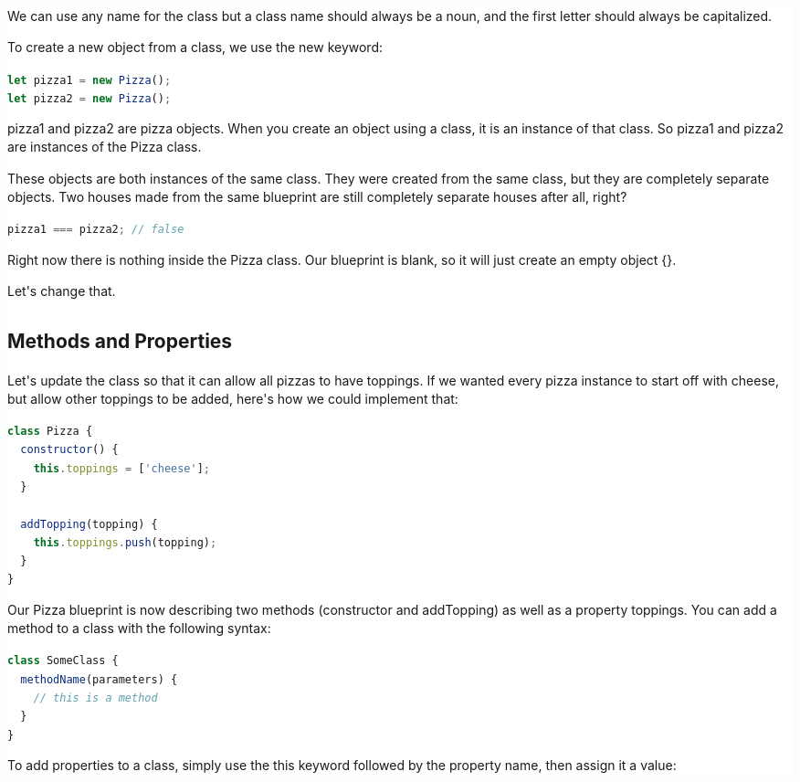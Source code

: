 We can use any name for the class but a class name should always be a noun, and the first letter should always be capitalized.

To create a new object from a class, we use the new keyword:

```js
let pizza1 = new Pizza();
let pizza2 = new Pizza();
```

pizza1 and pizza2 are pizza objects. When you create an object using a class, it is an instance of that class. So pizza1 and pizza2 are instances of the Pizza class.

These objects are both instances of the same class. They were created from the same class, but they are completely separate objects. Two houses made from the same blueprint are still completely separate houses after all, right?

```js
pizza1 === pizza2; // false
```

Right now there is nothing inside the Pizza class. Our blueprint is blank, so it will just create an empty object {}.

Let's change that.

## Methods and Properties

Let's update the class so that it can allow all pizzas to have toppings. If we wanted every pizza instance to start off with cheese, but allow other toppings to be added, here's how we could implement that:

```js
class Pizza {
  constructor() {
    this.toppings = ['cheese'];
  }

  addTopping(topping) {
    this.toppings.push(topping);
  }
}
```

Our Pizza blueprint is now describing two methods (constructor and addTopping) as well as a property toppings. You can add a method to a class with the following syntax:

```js
class SomeClass {
  methodName(parameters) {
    // this is a method
  }
}
```

To add properties to a class, simply use the this keyword followed by the property name, then assign it a value:
